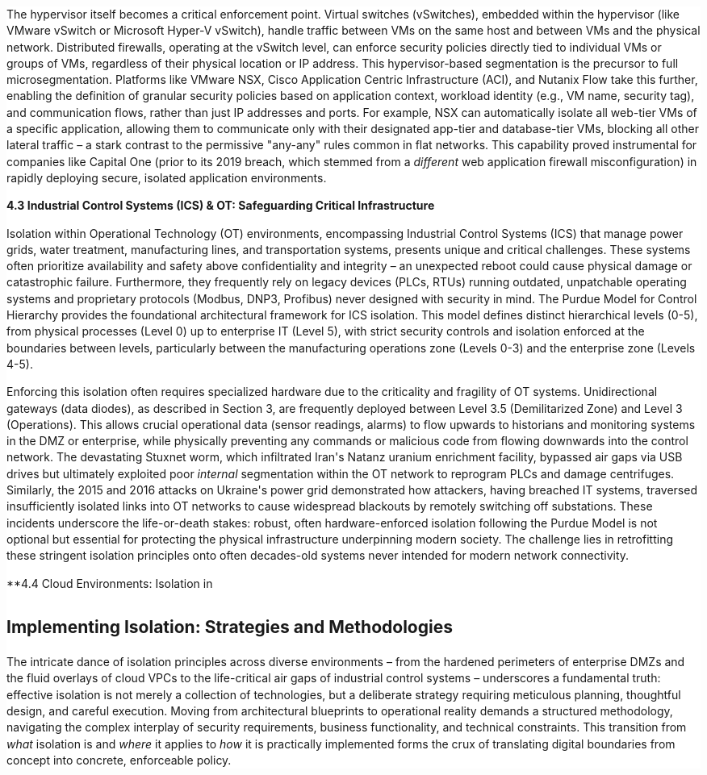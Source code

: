 The hypervisor itself becomes a critical enforcement point. Virtual switches (vSwitches), embedded within the hypervisor (like VMware vSwitch or Microsoft Hyper-V vSwitch), handle traffic between VMs on the same host and between VMs and the physical network. Distributed firewalls, operating at the vSwitch level, can enforce security policies directly tied to individual VMs or groups of VMs, regardless of their physical location or IP address. This hypervisor-based segmentation is the precursor to full microsegmentation. Platforms like VMware NSX, Cisco Application Centric Infrastructure (ACI), and Nutanix Flow take this further, enabling the definition of granular security policies based on application context, workload identity (e.g., VM name, security tag), and communication flows, rather than just IP addresses and ports. For example, NSX can automatically isolate all web-tier VMs of a specific application, allowing them to communicate only with their designated app-tier and database-tier VMs, blocking all other lateral traffic – a stark contrast to the permissive "any-any" rules common in flat networks. This capability proved instrumental for companies like Capital One (prior to its 2019 breach, which stemmed from a *different* web application firewall misconfiguration) in rapidly deploying secure, isolated application environments.

**4.3 Industrial Control Systems (ICS) & OT: Safeguarding Critical Infrastructure**

Isolation within Operational Technology (OT) environments, encompassing Industrial Control Systems (ICS) that manage power grids, water treatment, manufacturing lines, and transportation systems, presents unique and critical challenges. These systems often prioritize availability and safety above confidentiality and integrity – an unexpected reboot could cause physical damage or catastrophic failure. Furthermore, they frequently rely on legacy devices (PLCs, RTUs) running outdated, unpatchable operating systems and proprietary protocols (Modbus, DNP3, Profibus) never designed with security in mind. The Purdue Model for Control Hierarchy provides the foundational architectural framework for ICS isolation. This model defines distinct hierarchical levels (0-5), from physical processes (Level 0) up to enterprise IT (Level 5), with strict security controls and isolation enforced at the boundaries between levels, particularly between the manufacturing operations zone (Levels 0-3) and the enterprise zone (Levels 4-5).

Enforcing this isolation often requires specialized hardware due to the criticality and fragility of OT systems. Unidirectional gateways (data diodes), as described in Section 3, are frequently deployed between Level 3.5 (Demilitarized Zone) and Level 3 (Operations). This allows crucial operational data (sensor readings, alarms) to flow upwards to historians and monitoring systems in the DMZ or enterprise, while physically preventing any commands or malicious code from flowing downwards into the control network. The devastating Stuxnet worm, which infiltrated Iran's Natanz uranium enrichment facility, bypassed air gaps via USB drives but ultimately exploited poor *internal* segmentation within the OT network to reprogram PLCs and damage centrifuges. Similarly, the 2015 and 2016 attacks on Ukraine's power grid demonstrated how attackers, having breached IT systems, traversed insufficiently isolated links into OT networks to cause widespread blackouts by remotely switching off substations. These incidents underscore the life-or-death stakes: robust, often hardware-enforced isolation following the Purdue Model is not optional but essential for protecting the physical infrastructure underpinning modern society. The challenge lies in retrofitting these stringent isolation principles onto often decades-old systems never intended for modern network connectivity.

**4.4 Cloud Environments: Isolation in

## Implementing Isolation: Strategies and Methodologies

The intricate dance of isolation principles across diverse environments – from the hardened perimeters of enterprise DMZs and the fluid overlays of cloud VPCs to the life-critical air gaps of industrial control systems – underscores a fundamental truth: effective isolation is not merely a collection of technologies, but a deliberate strategy requiring meticulous planning, thoughtful design, and careful execution. Moving from architectural blueprints to operational reality demands a structured methodology, navigating the complex interplay of security requirements, business functionality, and technical constraints. This transition from *what* isolation is and *where* it applies to *how* it is practically implemented forms the crux of translating digital boundaries from concept into concrete, enforceable policy.

